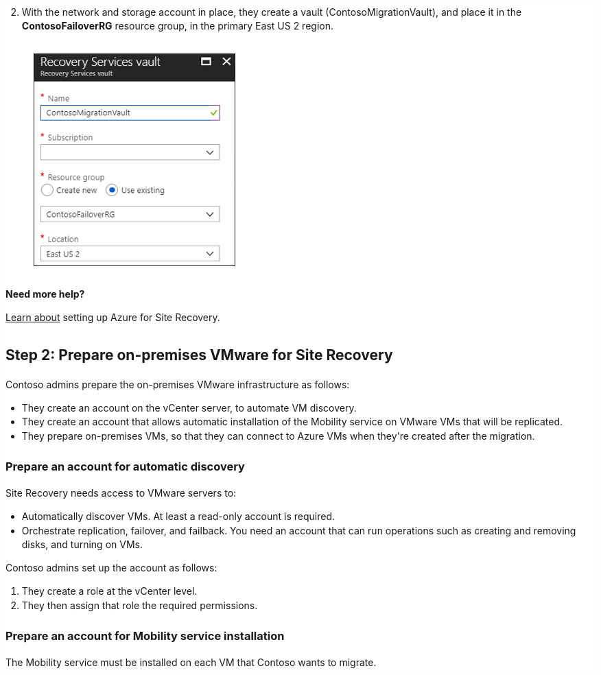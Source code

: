 2. With the network and storage account in place, they create a vault (ContosoMigrationVault), and place it in the **ContosoFailoverRG** resource group, in the primary East US 2 region.

    ![Recovery Services vault](./media/contoso-migration-rehost-linux-vm-mysql/asr-vault.png)

**Need more help?**

[Learn about](https://docs.microsoft.com/azure/site-recovery/tutorial-prepare-azure) setting up Azure for Site Recovery.

## Step 2: Prepare on-premises VMware for Site Recovery

Contoso admins prepare the on-premises VMware infrastructure as follows:

- They create an account on the vCenter server, to automate VM discovery.
- They create an account that allows automatic installation of the Mobility service on VMware VMs that will be replicated.
- They prepare on-premises VMs, so that they can connect to Azure VMs when they're created after the migration.

### Prepare an account for automatic discovery

Site Recovery needs access to VMware servers to:

- Automatically discover VMs. At least a read-only account is required.
- Orchestrate replication, failover, and failback. You need an account that can run operations such as creating and removing disks, and turning on VMs.

Contoso admins set up the account as follows:

1. They create a role at the vCenter level.
2. They then assign that role the required permissions.

### Prepare an account for Mobility service installation

The Mobility service must be installed on each VM that Contoso wants to migrate.
